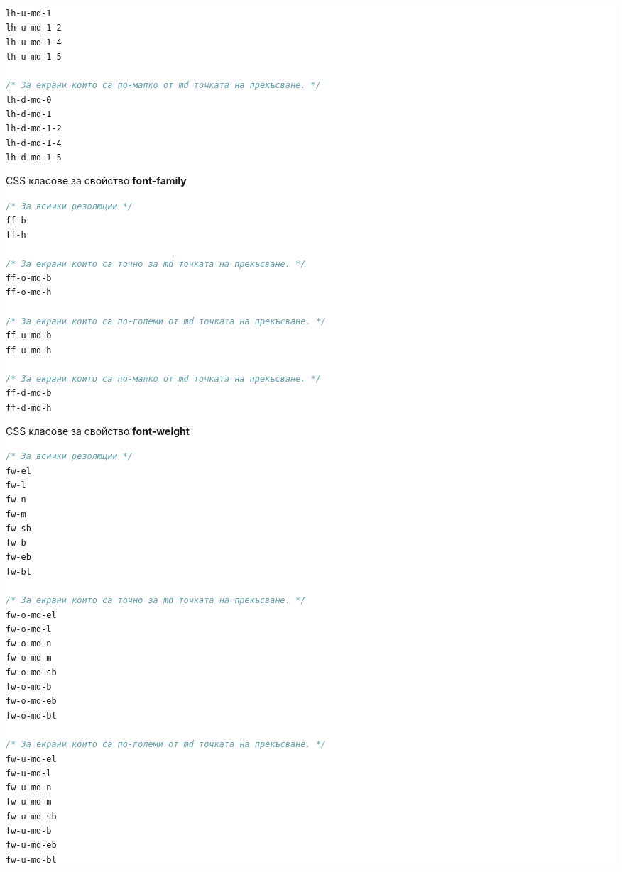 ```css
lh-u-md-1
lh-u-md-1-2
lh-u-md-1-4
lh-u-md-1-5

/* За екрани които са по-малко от md точката на прекъсване. */
lh-d-md-0
lh-d-md-1
lh-d-md-1-2
lh-d-md-1-4
lh-d-md-1-5
```

CSS класове за свойство **font-family**

```css
/* За всички резолюции */
ff-b
ff-h

/* За екрани които са точно за md точката на прекъсване. */
ff-o-md-b
ff-o-md-h

/* За екрани които са по-големи от md точката на прекъсване. */
ff-u-md-b
ff-u-md-h

/* За екрани които са по-малко от md точката на прекъсване. */
ff-d-md-b
ff-d-md-h
```

CSS класове за свойство **font-weight**

```css
/* За всички резолюции */
fw-el
fw-l
fw-n
fw-m
fw-sb
fw-b
fw-eb
fw-bl

/* За екрани които са точно за md точката на прекъсване. */
fw-o-md-el
fw-o-md-l
fw-o-md-n
fw-o-md-m
fw-o-md-sb
fw-o-md-b
fw-o-md-eb
fw-o-md-bl

/* За екрани които са по-големи от md точката на прекъсване. */
fw-u-md-el
fw-u-md-l
fw-u-md-n
fw-u-md-m
fw-u-md-sb
fw-u-md-b
fw-u-md-eb
fw-u-md-bl
```